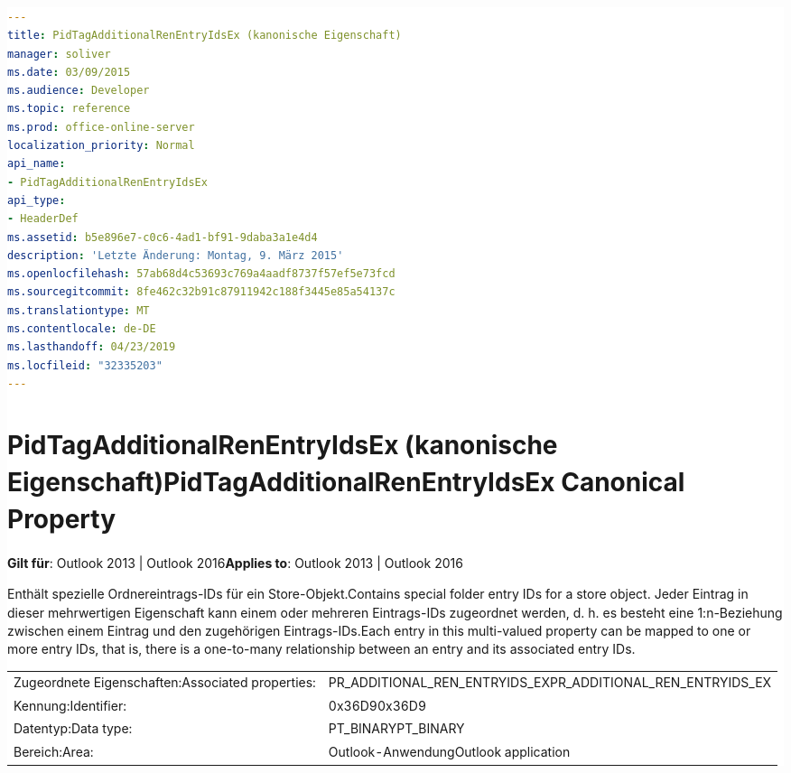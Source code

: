 ```yaml
---
title: PidTagAdditionalRenEntryIdsEx (kanonische Eigenschaft)
manager: soliver
ms.date: 03/09/2015
ms.audience: Developer
ms.topic: reference
ms.prod: office-online-server
localization_priority: Normal
api_name:
- PidTagAdditionalRenEntryIdsEx
api_type:
- HeaderDef
ms.assetid: b5e896e7-c0c6-4ad1-bf91-9daba3a1e4d4
description: 'Letzte Änderung: Montag, 9. März 2015'
ms.openlocfilehash: 57ab68d4c53693c769a4aadf8737f57ef5e73fcd
ms.sourcegitcommit: 8fe462c32b91c87911942c188f3445e85a54137c
ms.translationtype: MT
ms.contentlocale: de-DE
ms.lasthandoff: 04/23/2019
ms.locfileid: "32335203"
---
```

# <a name="pidtagadditionalrenentryidsex-canonical-property"></a><span data-ttu-id="01dfd-103">PidTagAdditionalRenEntryIdsEx (kanonische Eigenschaft)</span><span class="sxs-lookup"><span data-stu-id="01dfd-103">PidTagAdditionalRenEntryIdsEx Canonical Property</span></span>

  
  
<span data-ttu-id="01dfd-104">**Gilt für**: Outlook 2013 | Outlook 2016</span><span class="sxs-lookup"><span data-stu-id="01dfd-104">**Applies to**: Outlook 2013 | Outlook 2016</span></span> 
  
<span data-ttu-id="01dfd-105">Enthält spezielle Ordnereintrags-IDs für ein Store-Objekt.</span><span class="sxs-lookup"><span data-stu-id="01dfd-105">Contains special folder entry IDs for a store object.</span></span> <span data-ttu-id="01dfd-106">Jeder Eintrag in dieser mehrwertigen Eigenschaft kann einem oder mehreren Eintrags-IDs zugeordnet werden, d. h. es besteht eine 1:n-Beziehung zwischen einem Eintrag und den zugehörigen Eintrags-IDs.</span><span class="sxs-lookup"><span data-stu-id="01dfd-106">Each entry in this multi-valued property can be mapped to one or more entry IDs, that is, there is a one-to-many relationship between an entry and its associated entry IDs.</span></span>
  
|||
|:-----|:-----|
|<span data-ttu-id="01dfd-107">Zugeordnete Eigenschaften:</span><span class="sxs-lookup"><span data-stu-id="01dfd-107">Associated properties:</span></span>  <br/> |<span data-ttu-id="01dfd-108">PR_ADDITIONAL_REN_ENTRYIDS_EX</span><span class="sxs-lookup"><span data-stu-id="01dfd-108">PR_ADDITIONAL_REN_ENTRYIDS_EX</span></span>  <br/> |
|<span data-ttu-id="01dfd-109">Kennung:</span><span class="sxs-lookup"><span data-stu-id="01dfd-109">Identifier:</span></span>  <br/> |<span data-ttu-id="01dfd-110">0x36D9</span><span class="sxs-lookup"><span data-stu-id="01dfd-110">0x36D9</span></span>  <br/> |
|<span data-ttu-id="01dfd-111">Datentyp:</span><span class="sxs-lookup"><span data-stu-id="01dfd-111">Data type:</span></span>  <br/> |<span data-ttu-id="01dfd-112">PT_BINARY</span><span class="sxs-lookup"><span data-stu-id="01dfd-112">PT_BINARY</span></span>  <br/> |
|<span data-ttu-id="01dfd-113">Bereich:</span><span class="sxs-lookup"><span data-stu-id="01dfd-113">Area:</span></span>  <br/> |<span data-ttu-id="01dfd-114">Outlook-Anwendung</span><span class="sxs-lookup"><span data-stu-id="01dfd-114">Outlook application</span></span>  <br/> |
   
